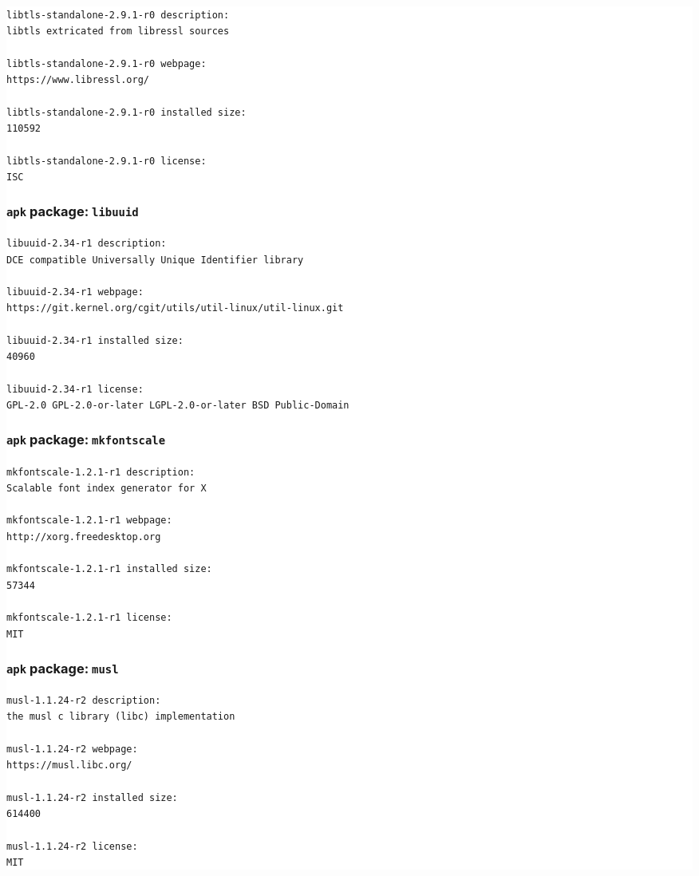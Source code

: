 ```console
libtls-standalone-2.9.1-r0 description:
libtls extricated from libressl sources

libtls-standalone-2.9.1-r0 webpage:
https://www.libressl.org/

libtls-standalone-2.9.1-r0 installed size:
110592

libtls-standalone-2.9.1-r0 license:
ISC

```

### `apk` package: `libuuid`

```console
libuuid-2.34-r1 description:
DCE compatible Universally Unique Identifier library

libuuid-2.34-r1 webpage:
https://git.kernel.org/cgit/utils/util-linux/util-linux.git

libuuid-2.34-r1 installed size:
40960

libuuid-2.34-r1 license:
GPL-2.0 GPL-2.0-or-later LGPL-2.0-or-later BSD Public-Domain

```

### `apk` package: `mkfontscale`

```console
mkfontscale-1.2.1-r1 description:
Scalable font index generator for X

mkfontscale-1.2.1-r1 webpage:
http://xorg.freedesktop.org

mkfontscale-1.2.1-r1 installed size:
57344

mkfontscale-1.2.1-r1 license:
MIT

```

### `apk` package: `musl`

```console
musl-1.1.24-r2 description:
the musl c library (libc) implementation

musl-1.1.24-r2 webpage:
https://musl.libc.org/

musl-1.1.24-r2 installed size:
614400

musl-1.1.24-r2 license:
MIT

```
